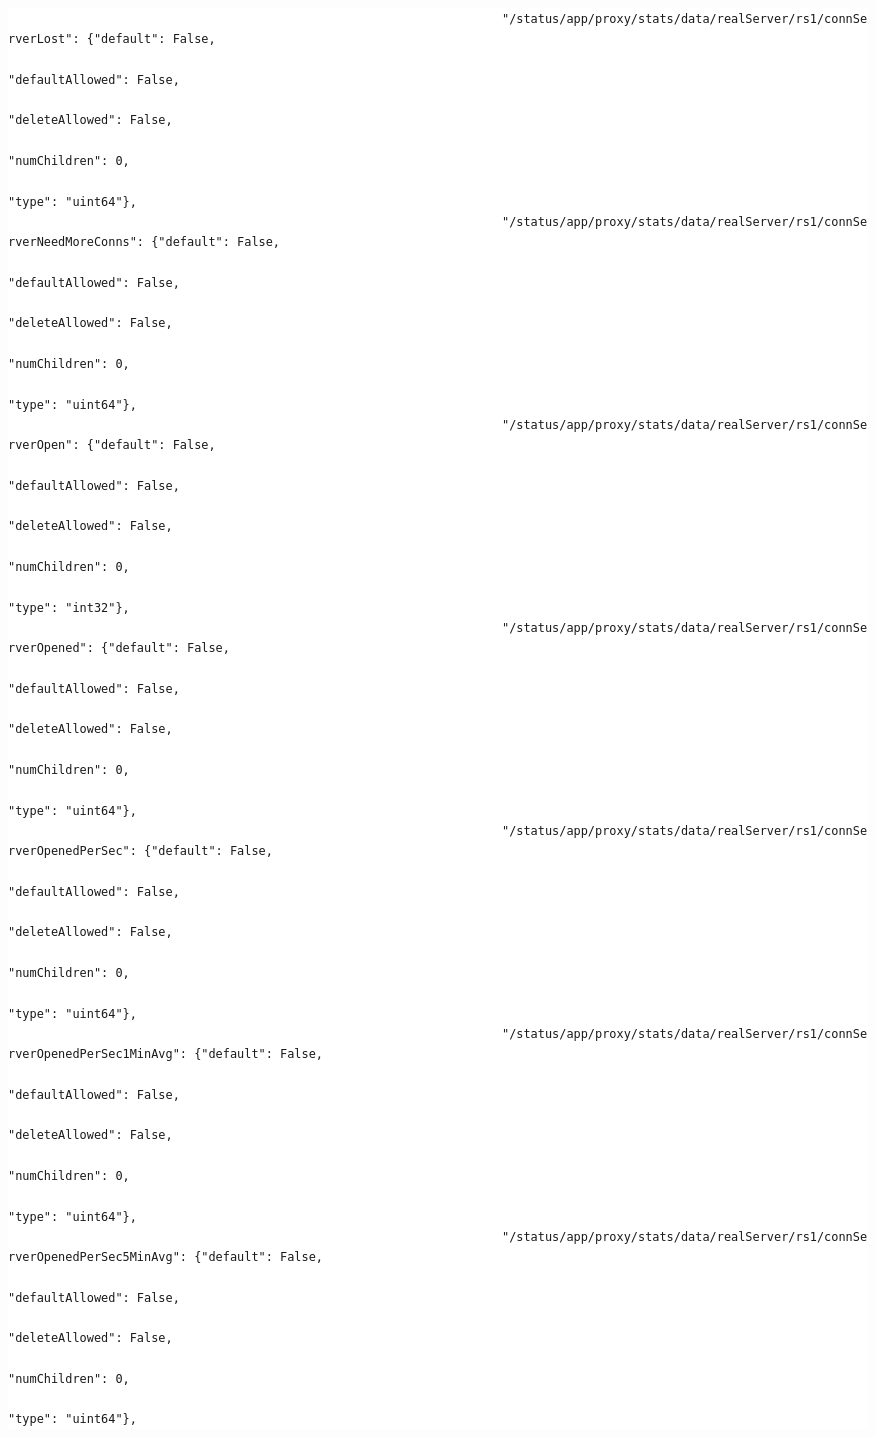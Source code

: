                                                                          "/status/app/proxy/stats/data/realServer/rs1/connServerLost": {"default": False,
                                                                                                                                              "defaultAllowed": False,
                                                                                                                                              "deleteAllowed": False,
                                                                                                                                              "numChildren": 0,
                                                                                                                                              "type": "uint64"},
                                                                         "/status/app/proxy/stats/data/realServer/rs1/connServerNeedMoreConns": {"default": False,
                                                                                                                                                       "defaultAllowed": False,
                                                                                                                                                       "deleteAllowed": False,
                                                                                                                                                       "numChildren": 0,
                                                                                                                                                       "type": "uint64"},
                                                                         "/status/app/proxy/stats/data/realServer/rs1/connServerOpen": {"default": False,
                                                                                                                                              "defaultAllowed": False,
                                                                                                                                              "deleteAllowed": False,
                                                                                                                                              "numChildren": 0,
                                                                                                                                              "type": "int32"},
                                                                         "/status/app/proxy/stats/data/realServer/rs1/connServerOpened": {"default": False,
                                                                                                                                                "defaultAllowed": False,
                                                                                                                                                "deleteAllowed": False,
                                                                                                                                                "numChildren": 0,
                                                                                                                                                "type": "uint64"},
                                                                         "/status/app/proxy/stats/data/realServer/rs1/connServerOpenedPerSec": {"default": False,
                                                                                                                                                      "defaultAllowed": False,
                                                                                                                                                      "deleteAllowed": False,
                                                                                                                                                      "numChildren": 0,
                                                                                                                                                      "type": "uint64"},
                                                                         "/status/app/proxy/stats/data/realServer/rs1/connServerOpenedPerSec1MinAvg": {"default": False,
                                                                                                                                                             "defaultAllowed": False,
                                                                                                                                                             "deleteAllowed": False,
                                                                                                                                                             "numChildren": 0,
                                                                                                                                                             "type": "uint64"},
                                                                         "/status/app/proxy/stats/data/realServer/rs1/connServerOpenedPerSec5MinAvg": {"default": False,
                                                                                                                                                             "defaultAllowed": False,
                                                                                                                                                             "deleteAllowed": False,
                                                                                                                                                             "numChildren": 0,
                                                                                                                                                             "type": "uint64"},